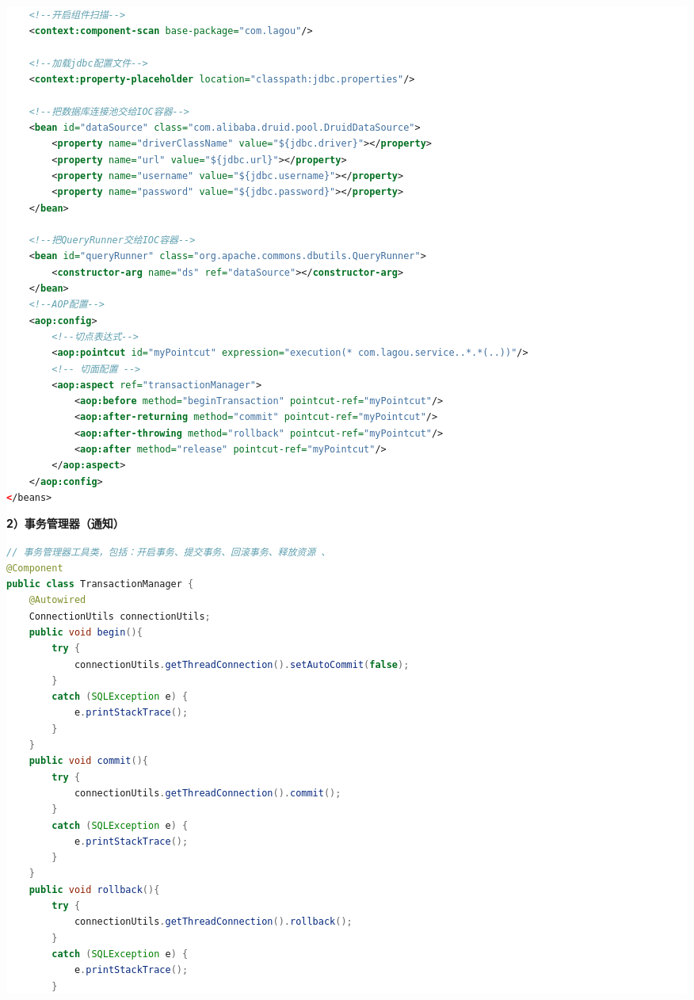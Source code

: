 ```xml
    <!--开启组件扫描-->
    <context:component-scan base-package="com.lagou"/>
    
    <!--加载jdbc配置文件-->
    <context:property-placeholder location="classpath:jdbc.properties"/>
    
    <!--把数据库连接池交给IOC容器-->
    <bean id="dataSource" class="com.alibaba.druid.pool.DruidDataSource">
        <property name="driverClassName" value="${jdbc.driver}"></property>
        <property name="url" value="${jdbc.url}"></property>
        <property name="username" value="${jdbc.username}"></property>
        <property name="password" value="${jdbc.password}"></property>
    </bean>
    
    <!--把QueryRunner交给IOC容器-->
    <bean id="queryRunner" class="org.apache.commons.dbutils.QueryRunner">
        <constructor-arg name="ds" ref="dataSource"></constructor-arg>
    </bean>
    <!--AOP配置-->
    <aop:config>
        <!--切点表达式-->
        <aop:pointcut id="myPointcut" expression="execution(* com.lagou.service..*.*(..))"/>
        <!-- 切面配置 -->
        <aop:aspect ref="transactionManager">
            <aop:before method="beginTransaction" pointcut-ref="myPointcut"/>
            <aop:after-returning method="commit" pointcut-ref="myPointcut"/>
            <aop:after-throwing method="rollback" pointcut-ref="myPointcut"/>
            <aop:after method="release" pointcut-ref="myPointcut"/>
        </aop:aspect>
    </aop:config>
</beans>
```

**2）事务管理器（通知）**

```java
// 事务管理器工具类，包括：开启事务、提交事务、回滚事务、释放资源 、
@Component 
public class TransactionManager {
	@Autowired 
	ConnectionUtils connectionUtils;
	public void begin(){
		try {
			connectionUtils.getThreadConnection().setAutoCommit(false);
		}
		catch (SQLException e) {
			e.printStackTrace();
		}
	}
	public void commit(){
		try {
			connectionUtils.getThreadConnection().commit();
		}
		catch (SQLException e) {
			e.printStackTrace();
		}
	}
	public void rollback(){
		try {
			connectionUtils.getThreadConnection().rollback();
		}
		catch (SQLException e) {
			e.printStackTrace();
		}
```